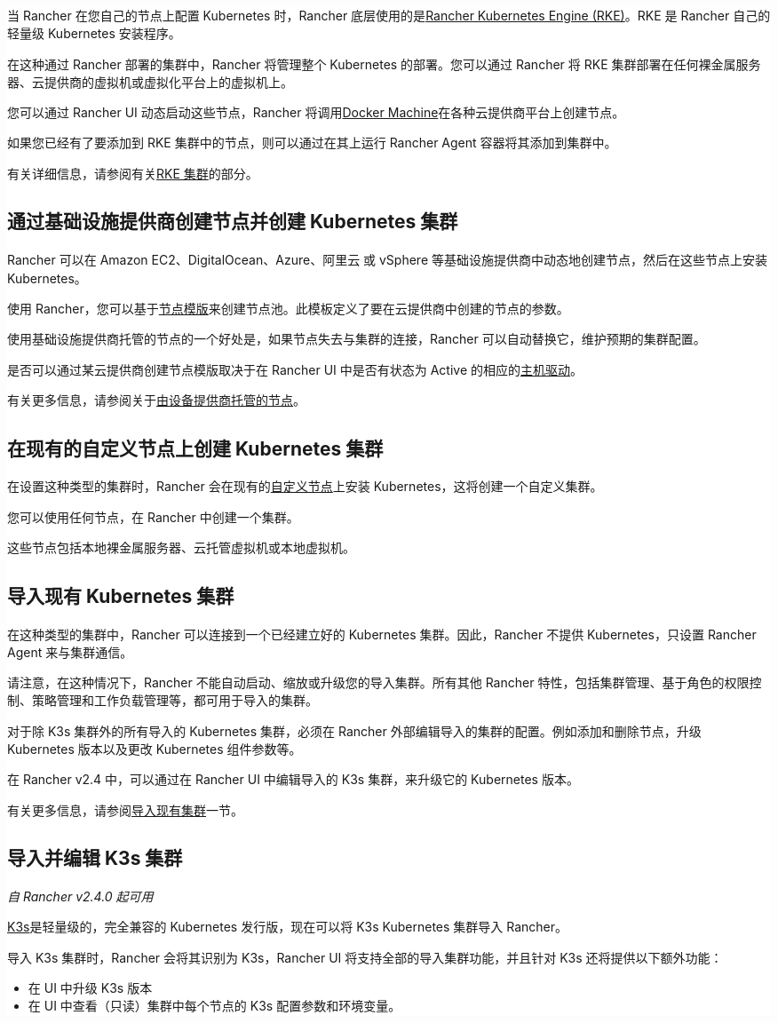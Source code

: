 当 Rancher 在您自己的节点上配置 Kubernetes 时，Rancher 底层使用的是[Rancher Kubernetes Engine (RKE)](/docs/rke/)。RKE 是 Rancher 自己的轻量级 Kubernetes 安装程序。

在这种通过 Rancher 部署的集群中，Rancher 将管理整个 Kubernetes 的部署。您可以通过 Rancher 将 RKE 集群部署在任何裸金属服务器、云提供商的虚拟机或虚拟化平台上的虚拟机上。

您可以通过 Rancher UI 动态启动这些节点，Rancher 将调用[Docker Machine](https://docs.docker.com/machine/)在各种云提供商平台上创建节点。

如果您已经有了要添加到 RKE 集群中的节点，则可以通过在其上运行 Rancher Agent 容器将其添加到集群中。

有关详细信息，请参阅有关[RKE 集群](/docs/rancher2.5/cluster-provisioning/rke-clusters/)的部分。

## 通过基础设施提供商创建节点并创建 Kubernetes 集群

Rancher 可以在 Amazon EC2、DigitalOcean、Azure、阿里云 或 vSphere 等基础设施提供商中动态地创建节点，然后在这些节点上安装 Kubernetes。

使用 Rancher，您可以基于[节点模版](/docs/rancher2.5/cluster-provisioning/rke-clusters/node-pools/)来创建节点池。此模板定义了要在云提供商中创建的节点的参数。

使用基础设施提供商托管的节点的一个好处是，如果节点失去与集群的连接，Rancher 可以自动替换它，维护预期的集群配置。

是否可以通过某云提供商创建节点模版取决于在 Rancher UI 中是否有状态为 Active 的相应的[主机驱动](/docs/rancher2.5/cluster-provisioning/rke-clusters/node-pools/)。

有关更多信息，请参阅关于[由设备提供商托管的节点](/docs/rancher2.5/cluster-provisioning/rke-clusters/node-pools/)。

## 在现有的自定义节点上创建 Kubernetes 集群

在设置这种类型的集群时，Rancher 会在现有的[自定义节点](/docs/rancher2.5/cluster-provisioning/rke-clusters/custom-nodes/)上安装 Kubernetes，这将创建一个自定义集群。

您可以使用任何节点，在 Rancher 中创建一个集群。

这些节点包括本地裸金属服务器、云托管虚拟机或本地虚拟机。

## 导入现有 Kubernetes 集群

在这种类型的集群中，Rancher 可以连接到一个已经建立好的 Kubernetes 集群。因此，Rancher 不提供 Kubernetes，只设置 Rancher Agent 来与集群通信。

请注意，在这种情况下，Rancher 不能自动启动、缩放或升级您的导入集群。所有其他 Rancher 特性，包括集群管理、基于角色的权限控制、策略管理和工作负载管理等，都可用于导入的集群。

对于除 K3s 集群外的所有导入的 Kubernetes 集群，必须在 Rancher 外部编辑导入的集群的配置。例如添加和删除节点，升级 Kubernetes 版本以及更改 Kubernetes 组件参数等。

在 Rancher v2.4 中，可以通过在 Rancher UI 中编辑导入的 K3s 集群，来升级它的 Kubernetes 版本。

有关更多信息，请参阅[导入现有集群](/docs/rancher2/cluster-provisioning/imported-clusters/)一节。

## 导入并编辑 K3s 集群

_自 Rancher v2.4.0 起可用_

[K3s](/docs/k3s/)是轻量级的，完全兼容的 Kubernetes 发行版，现在可以将 K3s Kubernetes 集群导入 Rancher。

导入 K3s 集群时，Rancher 会将其识别为 K3s，Rancher UI 将支持全部的导入集群功能，并且针对 K3s 还将提供以下额外功能：

- 在 UI 中升级 K3s 版本
- 在 UI 中查看（只读）集群中每个节点的 K3s 配置参数和环境变量。

